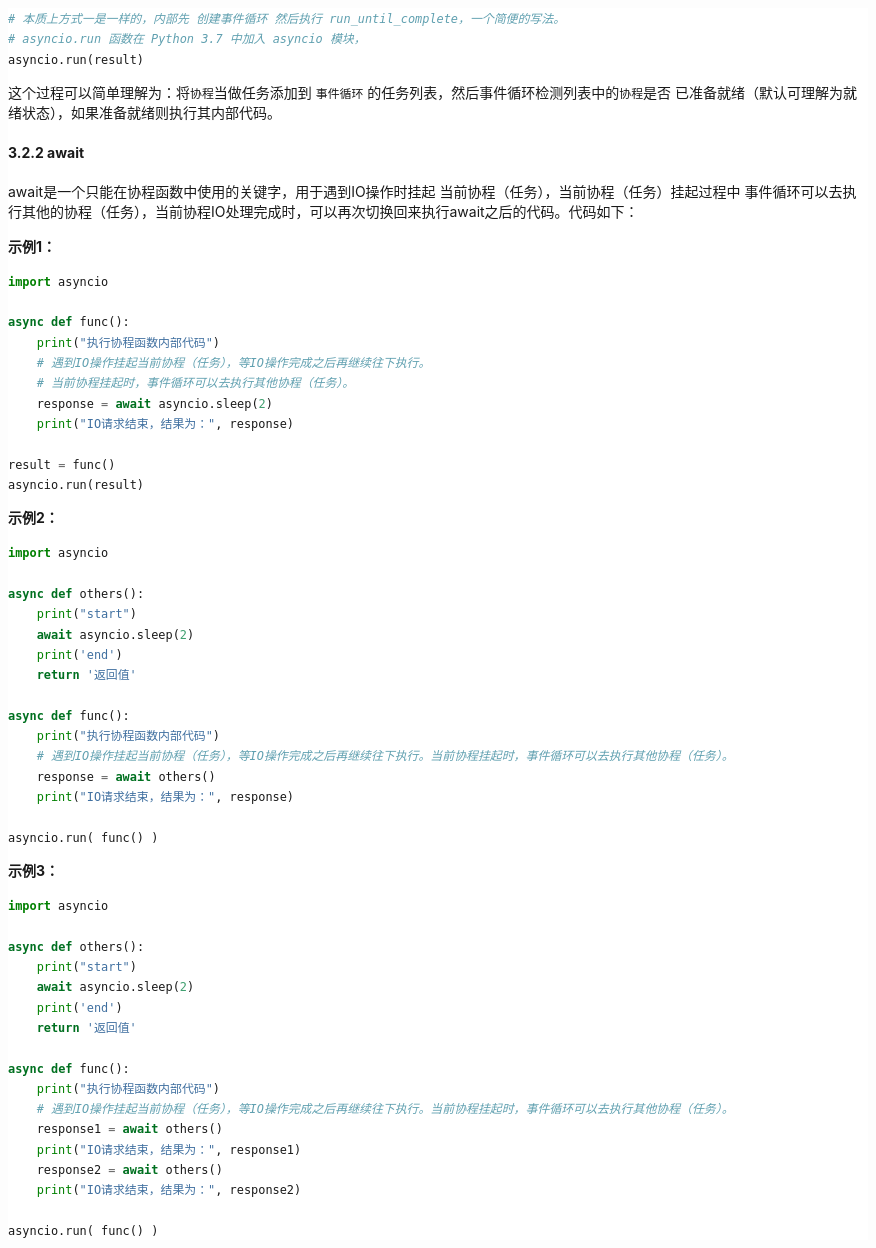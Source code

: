 ```python
# 本质上方式一是一样的，内部先 创建事件循环 然后执行 run_until_complete，一个简便的写法。
# asyncio.run 函数在 Python 3.7 中加入 asyncio 模块，
asyncio.run(result)
```

这个过程可以简单理解为：将`协程`当做任务添加到 `事件循环` 的任务列表，然后事件循环检测列表中的`协程`是否 已准备就绪（默认可理解为就绪状态），如果准备就绪则执行其内部代码。

#### 3.2.2 await

await是一个只能在协程函数中使用的关键字，用于遇到IO操作时挂起 当前协程（任务），当前协程（任务）挂起过程中 事件循环可以去执行其他的协程（任务），当前协程IO处理完成时，可以再次切换回来执行await之后的代码。代码如下：

**示例1：**

```python
import asyncio

async def func():
    print("执行协程函数内部代码")
    # 遇到IO操作挂起当前协程（任务），等IO操作完成之后再继续往下执行。
    # 当前协程挂起时，事件循环可以去执行其他协程（任务）。
    response = await asyncio.sleep(2)
    print("IO请求结束，结果为：", response)
    
result = func()
asyncio.run(result)
```

**示例2：**

```python
import asyncio

async def others():
    print("start")
    await asyncio.sleep(2)
    print('end')
    return '返回值'
  
async def func():
    print("执行协程函数内部代码")
    # 遇到IO操作挂起当前协程（任务），等IO操作完成之后再继续往下执行。当前协程挂起时，事件循环可以去执行其他协程（任务）。
    response = await others()
    print("IO请求结束，结果为：", response)
    
asyncio.run( func() )
```

**示例3：**

```python
import asyncio

async def others():
    print("start")
    await asyncio.sleep(2)
    print('end')
    return '返回值'
  
async def func():
    print("执行协程函数内部代码")
    # 遇到IO操作挂起当前协程（任务），等IO操作完成之后再继续往下执行。当前协程挂起时，事件循环可以去执行其他协程（任务）。
    response1 = await others()
    print("IO请求结束，结果为：", response1)
    response2 = await others()
    print("IO请求结束，结果为：", response2)
    
asyncio.run( func() )
```